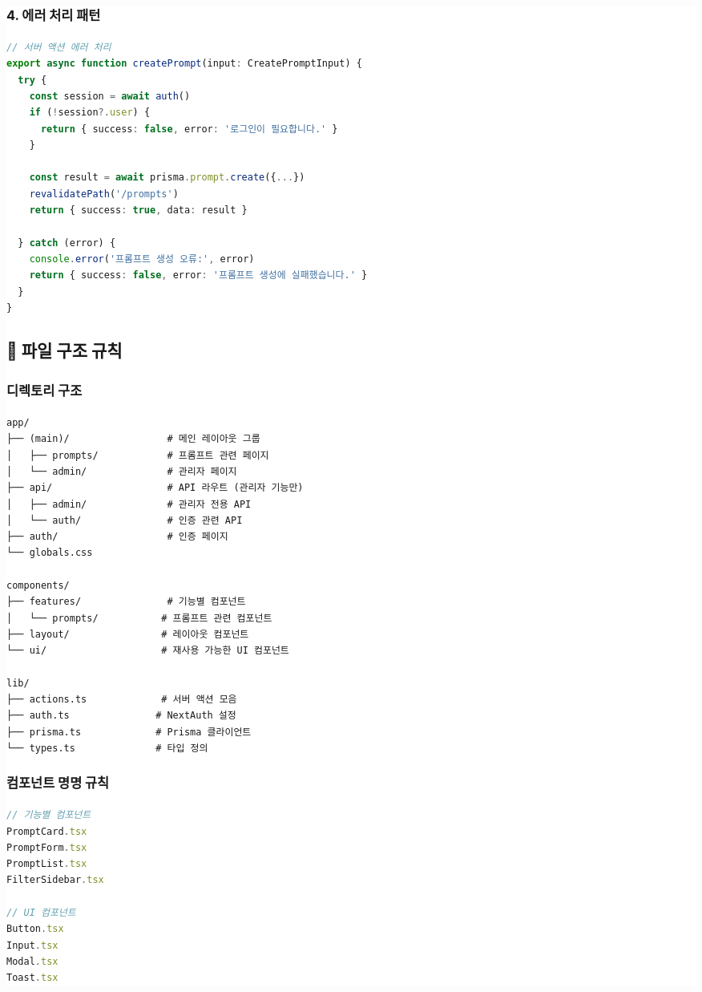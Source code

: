### 4. 에러 처리 패턴
```typescript
// 서버 액션 에러 처리
export async function createPrompt(input: CreatePromptInput) {
  try {
    const session = await auth()
    if (!session?.user) {
      return { success: false, error: '로그인이 필요합니다.' }
    }
    
    const result = await prisma.prompt.create({...})
    revalidatePath('/prompts')
    return { success: true, data: result }
    
  } catch (error) {
    console.error('프롬프트 생성 오류:', error)
    return { success: false, error: '프롬프트 생성에 실패했습니다.' }
  }
}
```

## 📁 파일 구조 규칙

### 디렉토리 구조
```
app/
├── (main)/                 # 메인 레이아웃 그룹
│   ├── prompts/            # 프롬프트 관련 페이지
│   └── admin/              # 관리자 페이지
├── api/                    # API 라우트 (관리자 기능만)
│   ├── admin/              # 관리자 전용 API
│   └── auth/               # 인증 관련 API
├── auth/                   # 인증 페이지
└── globals.css

components/
├── features/               # 기능별 컴포넌트
│   └── prompts/           # 프롬프트 관련 컴포넌트
├── layout/                # 레이아웃 컴포넌트
└── ui/                    # 재사용 가능한 UI 컴포넌트

lib/
├── actions.ts             # 서버 액션 모음
├── auth.ts               # NextAuth 설정
├── prisma.ts             # Prisma 클라이언트
└── types.ts              # 타입 정의
```

### 컴포넌트 명명 규칙
```typescript
// 기능별 컴포넌트
PromptCard.tsx
PromptForm.tsx
PromptList.tsx
FilterSidebar.tsx

// UI 컴포넌트
Button.tsx
Input.tsx
Modal.tsx
Toast.tsx
```
